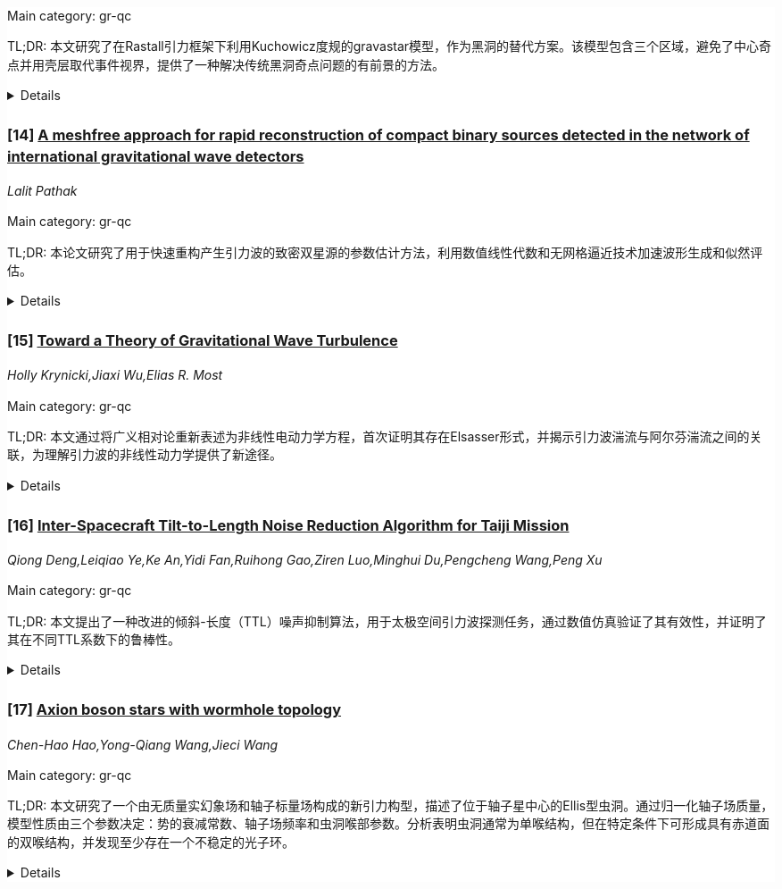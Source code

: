 Main category: gr-qc

TL;DR: 本文研究了在Rastall引力框架下利用Kuchowicz度规的gravastar模型，作为黑洞的替代方案。该模型包含三个区域，避免了中心奇点并用壳层取代事件视界，提供了一种解决传统黑洞奇点问题的有前景的方法。


<details><summary>Details</summary></details>


### [14] [A meshfree approach for rapid reconstruction of compact binary sources detected in the network of international gravitational wave detectors](https://arxiv.org/abs/2509.20104)
*Lalit Pathak*

Main category: gr-qc

TL;DR: 本论文研究了用于快速重构产生引力波的致密双星源的参数估计方法，利用数值线性代数和无网格逼近技术加速波形生成和似然评估。


<details><summary>Details</summary></details>


### [15] [Toward a Theory of Gravitational Wave Turbulence](https://arxiv.org/abs/2509.19769)
*Holly Krynicki,Jiaxi Wu,Elias R. Most*

Main category: gr-qc

TL;DR: 本文通过将广义相对论重新表述为非线性电动力学方程，首次证明其存在Elsasser形式，并揭示引力波湍流与阿尔芬湍流之间的关联，为理解引力波的非线性动力学提供了新途径。


<details><summary>Details</summary></details>


### [16] [Inter-Spacecraft Tilt-to-Length Noise Reduction Algorithm for Taiji Mission](https://arxiv.org/abs/2509.20222)
*Qiong Deng,Leiqiao Ye,Ke An,Yidi Fan,Ruihong Gao,Ziren Luo,Minghui Du,Pengcheng Wang,Peng Xu*

Main category: gr-qc

TL;DR: 本文提出了一种改进的倾斜-长度（TTL）噪声抑制算法，用于太极空间引力波探测任务，通过数值仿真验证了其有效性，并证明了其在不同TTL系数下的鲁棒性。


<details><summary>Details</summary></details>


### [17] [Axion boson stars with wormhole topology](https://arxiv.org/abs/2509.19822)
*Chen-Hao Hao,Yong-Qiang Wang,Jieci Wang*

Main category: gr-qc

TL;DR: 本文研究了一个由无质量实幻象场和轴子标量场构成的新引力构型，描述了位于轴子星中心的Ellis型虫洞。通过归一化轴子场质量，模型性质由三个参数决定：势的衰减常数、轴子场频率和虫洞喉部参数。分析表明虫洞通常为单喉结构，但在特定条件下可形成具有赤道面的双喉结构，并发现至少存在一个不稳定的光子环。


<details><summary>Details</summary></details>

